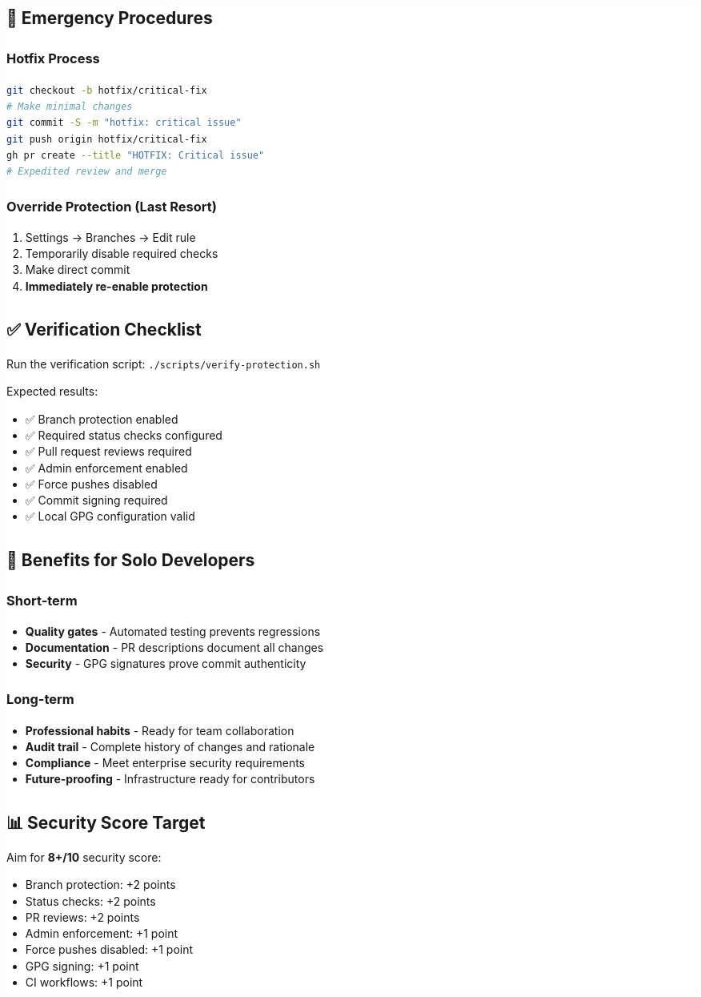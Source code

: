 ## 🚨 Emergency Procedures

### Hotfix Process
```bash
git checkout -b hotfix/critical-fix
# Make minimal changes
git commit -S -m "hotfix: critical issue"
git push origin hotfix/critical-fix
gh pr create --title "HOTFIX: Critical issue"
# Expedited review and merge
```

### Override Protection (Last Resort)
1. Settings → Branches → Edit rule
2. Temporarily disable required checks
3. Make direct commit
4. **Immediately re-enable protection**

## ✅ Verification Checklist

Run the verification script: `./scripts/verify-protection.sh`

Expected results:
- ✅ Branch protection enabled
- ✅ Required status checks configured
- ✅ Pull request reviews required
- ✅ Admin enforcement enabled
- ✅ Force pushes disabled
- ✅ Commit signing required
- ✅ Local GPG configuration valid

## 🎯 Benefits for Solo Developers

### Short-term
- **Quality gates** - Automated testing prevents regressions
- **Documentation** - PR descriptions document all changes
- **Security** - GPG signatures prove commit authenticity

### Long-term  
- **Professional habits** - Ready for team collaboration
- **Audit trail** - Complete history of changes and rationale
- **Compliance** - Meet enterprise security requirements
- **Future-proofing** - Infrastructure ready for contributors

## 📊 Security Score Target

Aim for **8+/10** security score:
- Branch protection: +2 points
- Status checks: +2 points  
- PR reviews: +2 points
- Admin enforcement: +1 point
- Force pushes disabled: +1 point
- GPG signing: +1 point
- CI workflows: +1 point
